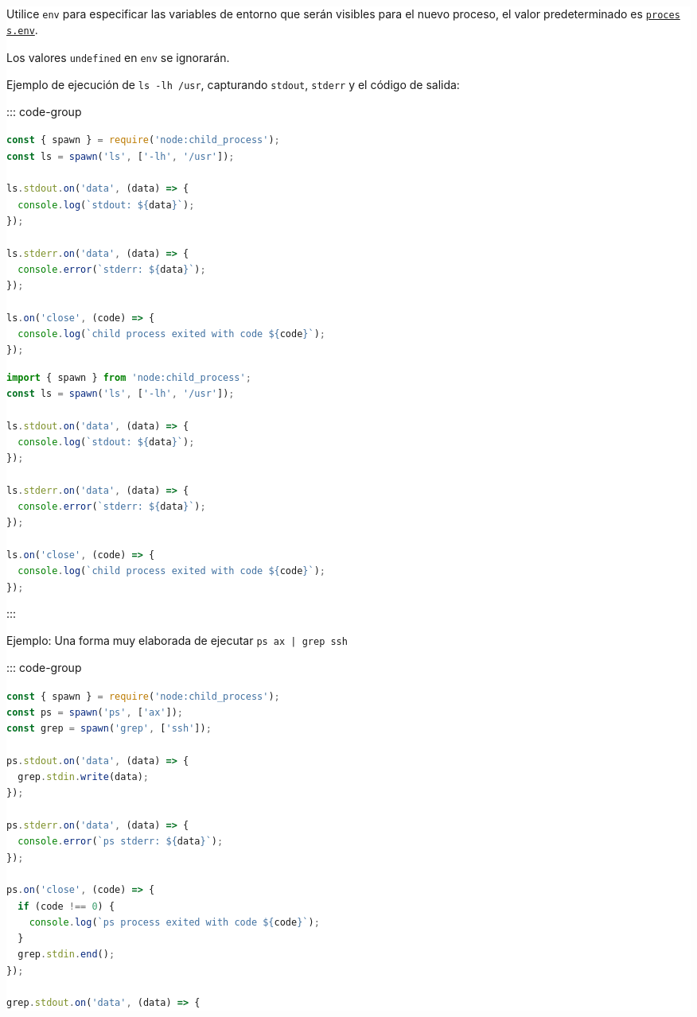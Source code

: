Utilice `env` para especificar las variables de entorno que serán visibles para el nuevo proceso, el valor predeterminado es [`process.env`](/es/nodejs/api/process#processenv).

Los valores `undefined` en `env` se ignorarán.

Ejemplo de ejecución de `ls -lh /usr`, capturando `stdout`, `stderr` y el código de salida:

::: code-group
```js [CJS]
const { spawn } = require('node:child_process');
const ls = spawn('ls', ['-lh', '/usr']);

ls.stdout.on('data', (data) => {
  console.log(`stdout: ${data}`);
});

ls.stderr.on('data', (data) => {
  console.error(`stderr: ${data}`);
});

ls.on('close', (code) => {
  console.log(`child process exited with code ${code}`);
});
```

```js [ESM]
import { spawn } from 'node:child_process';
const ls = spawn('ls', ['-lh', '/usr']);

ls.stdout.on('data', (data) => {
  console.log(`stdout: ${data}`);
});

ls.stderr.on('data', (data) => {
  console.error(`stderr: ${data}`);
});

ls.on('close', (code) => {
  console.log(`child process exited with code ${code}`);
});
```
:::

Ejemplo: Una forma muy elaborada de ejecutar `ps ax | grep ssh`

::: code-group
```js [CJS]
const { spawn } = require('node:child_process');
const ps = spawn('ps', ['ax']);
const grep = spawn('grep', ['ssh']);

ps.stdout.on('data', (data) => {
  grep.stdin.write(data);
});

ps.stderr.on('data', (data) => {
  console.error(`ps stderr: ${data}`);
});

ps.on('close', (code) => {
  if (code !== 0) {
    console.log(`ps process exited with code ${code}`);
  }
  grep.stdin.end();
});

grep.stdout.on('data', (data) => {
```
